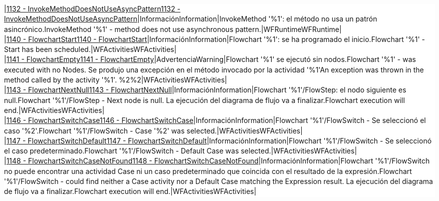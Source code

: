 |[<span data-ttu-id="5be2b-411">1132 - InvokeMethodDoesNotUseAsyncPattern</span><span class="sxs-lookup"><span data-stu-id="5be2b-411">1132 - InvokeMethodDoesNotUseAsyncPattern</span></span>](1132-invokemethoddoesnotuseasyncpattern.md)|<span data-ttu-id="5be2b-412">Información</span><span class="sxs-lookup"><span data-stu-id="5be2b-412">Information</span></span>|<span data-ttu-id="5be2b-413">InvokeMethod '%1': el método no usa un patrón asincrónico.</span><span class="sxs-lookup"><span data-stu-id="5be2b-413">InvokeMethod '%1' - method does not use asynchronous pattern.</span></span>|<span data-ttu-id="5be2b-414">WFRuntime</span><span class="sxs-lookup"><span data-stu-id="5be2b-414">WFRuntime</span></span>|  
|[<span data-ttu-id="5be2b-415">1140 - FlowchartStart</span><span class="sxs-lookup"><span data-stu-id="5be2b-415">1140 - FlowchartStart</span></span>](1140-flowchartstart.md)|<span data-ttu-id="5be2b-416">Información</span><span class="sxs-lookup"><span data-stu-id="5be2b-416">Information</span></span>|<span data-ttu-id="5be2b-417">Flowchart '%1': se ha programado el inicio.</span><span class="sxs-lookup"><span data-stu-id="5be2b-417">Flowchart '%1' - Start has been scheduled.</span></span>|<span data-ttu-id="5be2b-418">WFActivities</span><span class="sxs-lookup"><span data-stu-id="5be2b-418">WFActivities</span></span>|  
|[<span data-ttu-id="5be2b-419">1141 - FlowchartEmpty</span><span class="sxs-lookup"><span data-stu-id="5be2b-419">1141 - FlowchartEmpty</span></span>](1141-flowchartempty.md)|<span data-ttu-id="5be2b-420">Advertencia</span><span class="sxs-lookup"><span data-stu-id="5be2b-420">Warning</span></span>|<span data-ttu-id="5be2b-421">Flowchart '%1' se ejecutó sin nodos.</span><span class="sxs-lookup"><span data-stu-id="5be2b-421">Flowchart '%1' - was executed with no Nodes.</span></span> <span data-ttu-id="5be2b-422">Se produjo una excepción en el método invocado por la actividad '%1'</span><span class="sxs-lookup"><span data-stu-id="5be2b-422">An exception was thrown in the method called by the activity '%1'.</span></span> <span data-ttu-id="5be2b-423">%2</span><span class="sxs-lookup"><span data-stu-id="5be2b-423">%2</span></span>|<span data-ttu-id="5be2b-424">WFActivities</span><span class="sxs-lookup"><span data-stu-id="5be2b-424">WFActivities</span></span>|  
|[<span data-ttu-id="5be2b-425">1143 - FlowchartNextNull</span><span class="sxs-lookup"><span data-stu-id="5be2b-425">1143 - FlowchartNextNull</span></span>](1143-flowchartnextnull.md)|<span data-ttu-id="5be2b-426">Información</span><span class="sxs-lookup"><span data-stu-id="5be2b-426">Information</span></span>|<span data-ttu-id="5be2b-427">Flowchart '%1'/FlowStep: el nodo siguiente es null.</span><span class="sxs-lookup"><span data-stu-id="5be2b-427">Flowchart '%1'/FlowStep - Next node is null.</span></span> <span data-ttu-id="5be2b-428">La ejecución del diagrama de flujo va a finalizar.</span><span class="sxs-lookup"><span data-stu-id="5be2b-428">Flowchart execution will end.</span></span>|<span data-ttu-id="5be2b-429">WFActivities</span><span class="sxs-lookup"><span data-stu-id="5be2b-429">WFActivities</span></span>|  
|[<span data-ttu-id="5be2b-430">1146 - FlowchartSwitchCase</span><span class="sxs-lookup"><span data-stu-id="5be2b-430">1146 - FlowchartSwitchCase</span></span>](1146-flowchartswitchcase.md)|<span data-ttu-id="5be2b-431">Información</span><span class="sxs-lookup"><span data-stu-id="5be2b-431">Information</span></span>|<span data-ttu-id="5be2b-432">Flowchart '%1'/FlowSwitch - Se seleccionó el caso '%2'.</span><span class="sxs-lookup"><span data-stu-id="5be2b-432">Flowchart '%1'/FlowSwitch - Case '%2' was selected.</span></span>|<span data-ttu-id="5be2b-433">WFActivities</span><span class="sxs-lookup"><span data-stu-id="5be2b-433">WFActivities</span></span>|  
|[<span data-ttu-id="5be2b-434">1147 - FlowchartSwitchDefault</span><span class="sxs-lookup"><span data-stu-id="5be2b-434">1147 - FlowchartSwitchDefault</span></span>](1147-flowchartswitchdefault.md)|<span data-ttu-id="5be2b-435">Información</span><span class="sxs-lookup"><span data-stu-id="5be2b-435">Information</span></span>|<span data-ttu-id="5be2b-436">Flowchart '%1'/FlowSwitch - Se seleccionó el caso predeterminado.</span><span class="sxs-lookup"><span data-stu-id="5be2b-436">Flowchart '%1'/FlowSwitch - Default Case was selected.</span></span>|<span data-ttu-id="5be2b-437">WFActivities</span><span class="sxs-lookup"><span data-stu-id="5be2b-437">WFActivities</span></span>|  
|[<span data-ttu-id="5be2b-438">1148 - FlowchartSwitchCaseNotFound</span><span class="sxs-lookup"><span data-stu-id="5be2b-438">1148 - FlowchartSwitchCaseNotFound</span></span>](1148-flowchartswitchcasenotfound.md)|<span data-ttu-id="5be2b-439">Información</span><span class="sxs-lookup"><span data-stu-id="5be2b-439">Information</span></span>|<span data-ttu-id="5be2b-440">Flowchart '%1'/FlowSwitch no puede encontrar una actividad Case ni un caso predeterminado que coincida con el resultado de la expresión.</span><span class="sxs-lookup"><span data-stu-id="5be2b-440">Flowchart '%1'/FlowSwitch - could find neither a Case activity nor a Default Case matching the Expression result.</span></span> <span data-ttu-id="5be2b-441">La ejecución del diagrama de flujo va a finalizar.</span><span class="sxs-lookup"><span data-stu-id="5be2b-441">Flowchart execution will end.</span></span>|<span data-ttu-id="5be2b-442">WFActivities</span><span class="sxs-lookup"><span data-stu-id="5be2b-442">WFActivities</span></span>|  